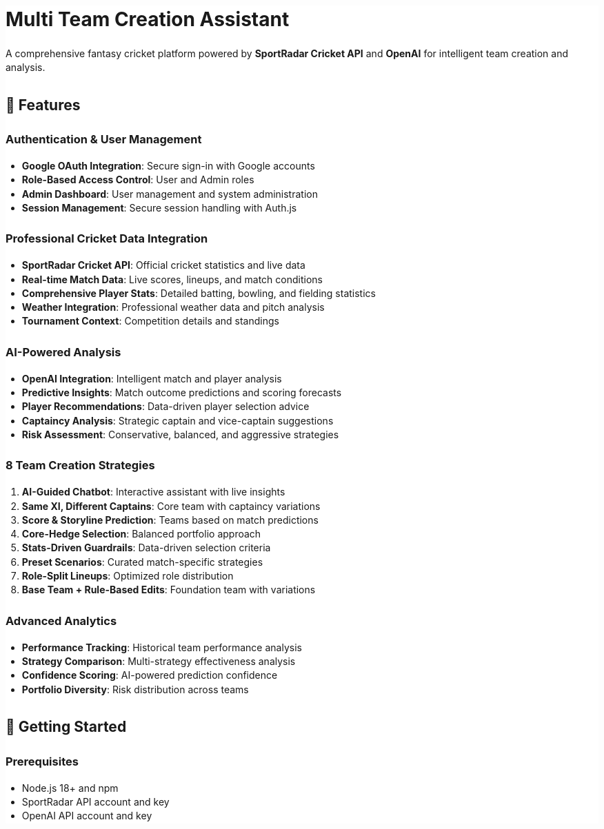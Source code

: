 # Multi Team Creation Assistant

A comprehensive fantasy cricket platform powered by **SportRadar Cricket API** and **OpenAI** for intelligent team creation and analysis.

## 🏏 Features

### **Authentication & User Management**
- **Google OAuth Integration**: Secure sign-in with Google accounts
- **Role-Based Access Control**: User and Admin roles
- **Admin Dashboard**: User management and system administration
- **Session Management**: Secure session handling with Auth.js

### **Professional Cricket Data Integration**
- **SportRadar Cricket API**: Official cricket statistics and live data
- **Real-time Match Data**: Live scores, lineups, and match conditions
- **Comprehensive Player Stats**: Detailed batting, bowling, and fielding statistics
- **Weather Integration**: Professional weather data and pitch analysis
- **Tournament Context**: Competition details and standings

### **AI-Powered Analysis**
- **OpenAI Integration**: Intelligent match and player analysis
- **Predictive Insights**: Match outcome predictions and scoring forecasts
- **Player Recommendations**: Data-driven player selection advice
- **Captaincy Analysis**: Strategic captain and vice-captain suggestions
- **Risk Assessment**: Conservative, balanced, and aggressive strategies

### **8 Team Creation Strategies**
1. **AI-Guided Chatbot**: Interactive assistant with live insights
2. **Same XI, Different Captains**: Core team with captaincy variations
3. **Score & Storyline Prediction**: Teams based on match predictions
4. **Core-Hedge Selection**: Balanced portfolio approach
5. **Stats-Driven Guardrails**: Data-driven selection criteria
6. **Preset Scenarios**: Curated match-specific strategies
7. **Role-Split Lineups**: Optimized role distribution
8. **Base Team + Rule-Based Edits**: Foundation team with variations

### **Advanced Analytics**
- **Performance Tracking**: Historical team performance analysis
- **Strategy Comparison**: Multi-strategy effectiveness analysis
- **Confidence Scoring**: AI-powered prediction confidence
- **Portfolio Diversity**: Risk distribution across teams

## 🚀 Getting Started

### **Prerequisites**
- Node.js 18+ and npm
- SportRadar API account and key
- OpenAI API account and key
